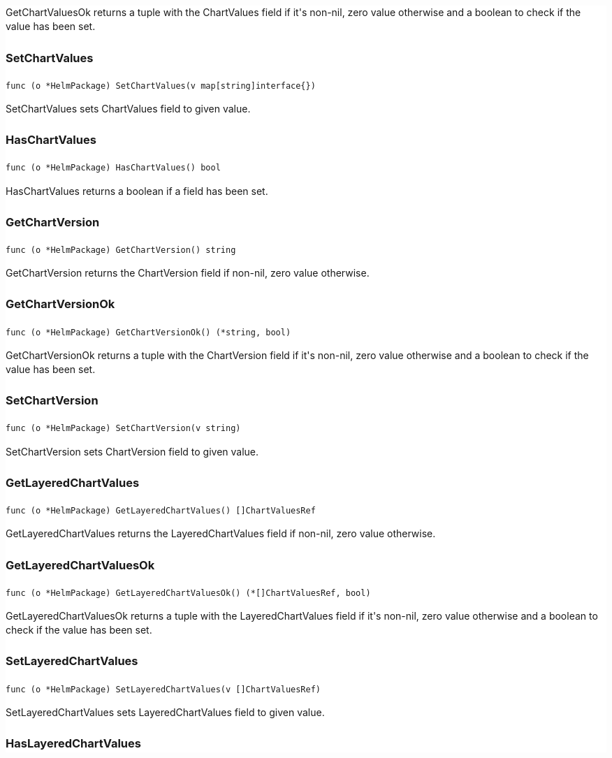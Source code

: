 GetChartValuesOk returns a tuple with the ChartValues field if it's non-nil, zero value otherwise
and a boolean to check if the value has been set.

### SetChartValues

`func (o *HelmPackage) SetChartValues(v map[string]interface{})`

SetChartValues sets ChartValues field to given value.

### HasChartValues

`func (o *HelmPackage) HasChartValues() bool`

HasChartValues returns a boolean if a field has been set.

### GetChartVersion

`func (o *HelmPackage) GetChartVersion() string`

GetChartVersion returns the ChartVersion field if non-nil, zero value otherwise.

### GetChartVersionOk

`func (o *HelmPackage) GetChartVersionOk() (*string, bool)`

GetChartVersionOk returns a tuple with the ChartVersion field if it's non-nil, zero value otherwise
and a boolean to check if the value has been set.

### SetChartVersion

`func (o *HelmPackage) SetChartVersion(v string)`

SetChartVersion sets ChartVersion field to given value.


### GetLayeredChartValues

`func (o *HelmPackage) GetLayeredChartValues() []ChartValuesRef`

GetLayeredChartValues returns the LayeredChartValues field if non-nil, zero value otherwise.

### GetLayeredChartValuesOk

`func (o *HelmPackage) GetLayeredChartValuesOk() (*[]ChartValuesRef, bool)`

GetLayeredChartValuesOk returns a tuple with the LayeredChartValues field if it's non-nil, zero value otherwise
and a boolean to check if the value has been set.

### SetLayeredChartValues

`func (o *HelmPackage) SetLayeredChartValues(v []ChartValuesRef)`

SetLayeredChartValues sets LayeredChartValues field to given value.

### HasLayeredChartValues

